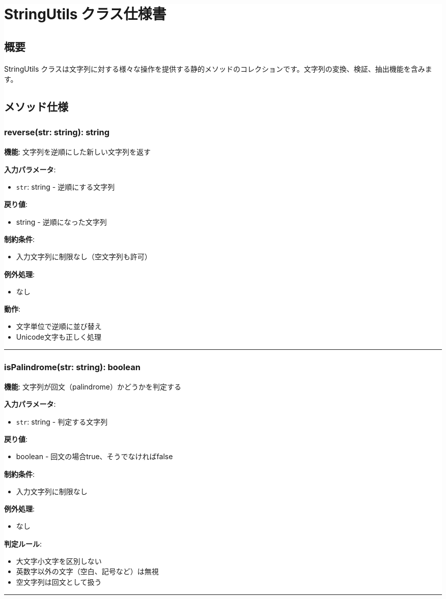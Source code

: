 # StringUtils クラス仕様書

## 概要

StringUtils クラスは文字列に対する様々な操作を提供する静的メソッドのコレクションです。文字列の変換、検証、抽出機能を含みます。

## メソッド仕様

### reverse(str: string): string

**機能**: 文字列を逆順にした新しい文字列を返す

**入力パラメータ**:

- `str`: string - 逆順にする文字列

**戻り値**:

- string - 逆順になった文字列

**制約条件**:

- 入力文字列に制限なし（空文字列も許可）

**例外処理**:

- なし

**動作**:

- 文字単位で逆順に並び替え
- Unicode文字も正しく処理

---

### isPalindrome(str: string): boolean

**機能**: 文字列が回文（palindrome）かどうかを判定する

**入力パラメータ**:

- `str`: string - 判定する文字列

**戻り値**:

- boolean - 回文の場合true、そうでなければfalse

**制約条件**:

- 入力文字列に制限なし

**例外処理**:

- なし

**判定ルール**:

- 大文字小文字を区別しない
- 英数字以外の文字（空白、記号など）は無視
- 空文字列は回文として扱う

---